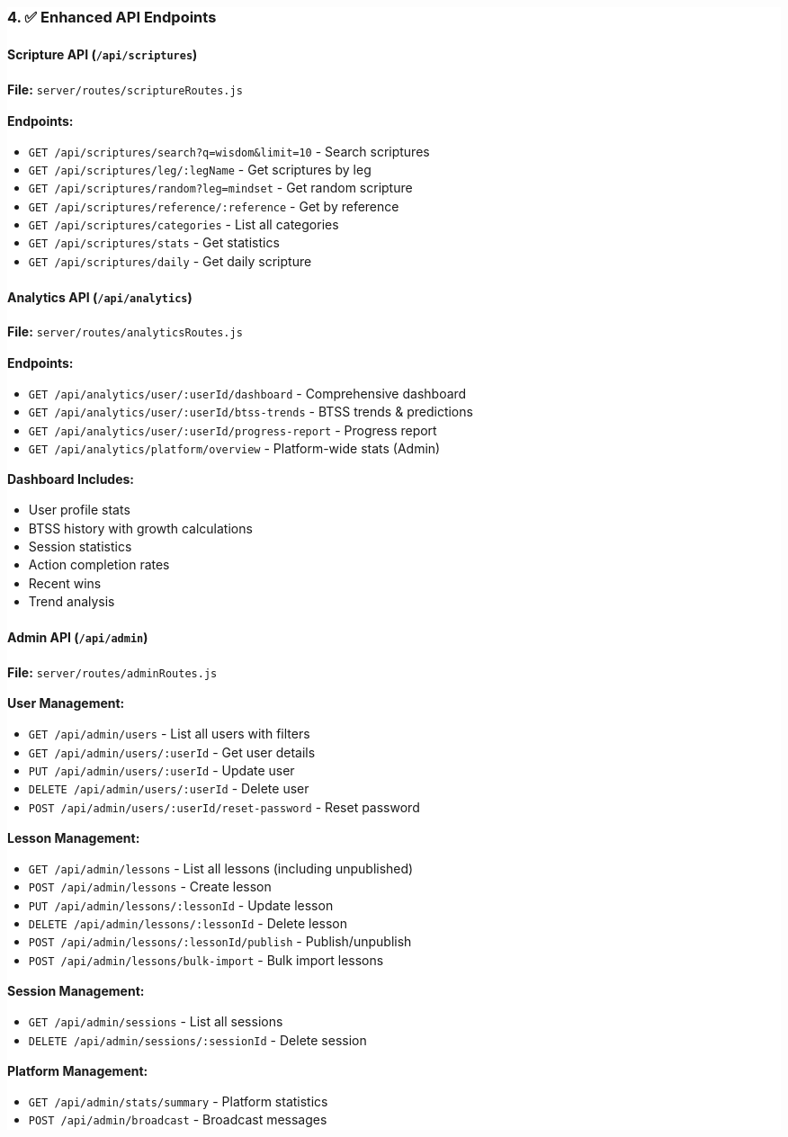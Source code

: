 ### 4. ✅ Enhanced API Endpoints

#### Scripture API (`/api/scriptures`)
**File:** `server/routes/scriptureRoutes.js`

**Endpoints:**
- `GET /api/scriptures/search?q=wisdom&limit=10` - Search scriptures
- `GET /api/scriptures/leg/:legName` - Get scriptures by leg
- `GET /api/scriptures/random?leg=mindset` - Get random scripture
- `GET /api/scriptures/reference/:reference` - Get by reference
- `GET /api/scriptures/categories` - List all categories
- `GET /api/scriptures/stats` - Get statistics
- `GET /api/scriptures/daily` - Get daily scripture

#### Analytics API (`/api/analytics`)
**File:** `server/routes/analyticsRoutes.js`

**Endpoints:**
- `GET /api/analytics/user/:userId/dashboard` - Comprehensive dashboard
- `GET /api/analytics/user/:userId/btss-trends` - BTSS trends & predictions
- `GET /api/analytics/user/:userId/progress-report` - Progress report
- `GET /api/analytics/platform/overview` - Platform-wide stats (Admin)

**Dashboard Includes:**
- User profile stats
- BTSS history with growth calculations
- Session statistics
- Action completion rates
- Recent wins
- Trend analysis

#### Admin API (`/api/admin`)
**File:** `server/routes/adminRoutes.js`

**User Management:**
- `GET /api/admin/users` - List all users with filters
- `GET /api/admin/users/:userId` - Get user details
- `PUT /api/admin/users/:userId` - Update user
- `DELETE /api/admin/users/:userId` - Delete user
- `POST /api/admin/users/:userId/reset-password` - Reset password

**Lesson Management:**
- `GET /api/admin/lessons` - List all lessons (including unpublished)
- `POST /api/admin/lessons` - Create lesson
- `PUT /api/admin/lessons/:lessonId` - Update lesson
- `DELETE /api/admin/lessons/:lessonId` - Delete lesson
- `POST /api/admin/lessons/:lessonId/publish` - Publish/unpublish
- `POST /api/admin/lessons/bulk-import` - Bulk import lessons

**Session Management:**
- `GET /api/admin/sessions` - List all sessions
- `DELETE /api/admin/sessions/:sessionId` - Delete session

**Platform Management:**
- `GET /api/admin/stats/summary` - Platform statistics
- `POST /api/admin/broadcast` - Broadcast messages
